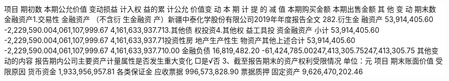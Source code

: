 项目
期初数
本期公允价值
变动损益
计入权
益的累
计公允
价值变
动
本
期
计
提
的
减
值
本期购买金额
本期出售金额
其
他
变
动
期末数
金融资产1.交易性
金融资产
（不含衍
生金融资
产）新疆中泰化学股份有限公司2019年年度报告全文
282.衍生金
融资产
53,914,405.60
-2,229,590.004,061,107,999.67
4,161,633,937.713.其他债
权投资4.其他权
益工具投
资金融资产
小计
53,914,405.60
-2,229,590.004,061,107,999.67
4,161,633,937.71投资性房
地产生产性生
物资产其他上述合计
53,914,405.60
-2,229,590.004,061,107,999.67
4,161,633,937.710.00
金融负债
16,819,482.20
-61,424,785.00247,413,305.75247,413,305.75
其他变动的内容
报告期内公司主要资产计量属性是否发生重大变化
□是√否
3、截至报告期末的资产权利受限情况
单位：元
项目
期末账面价值
受限原因
货币资金
1,933,956,957.81
各类保证金
应收票据
996,573,828.90
票据质押
固定资产
9,626,470,202.46